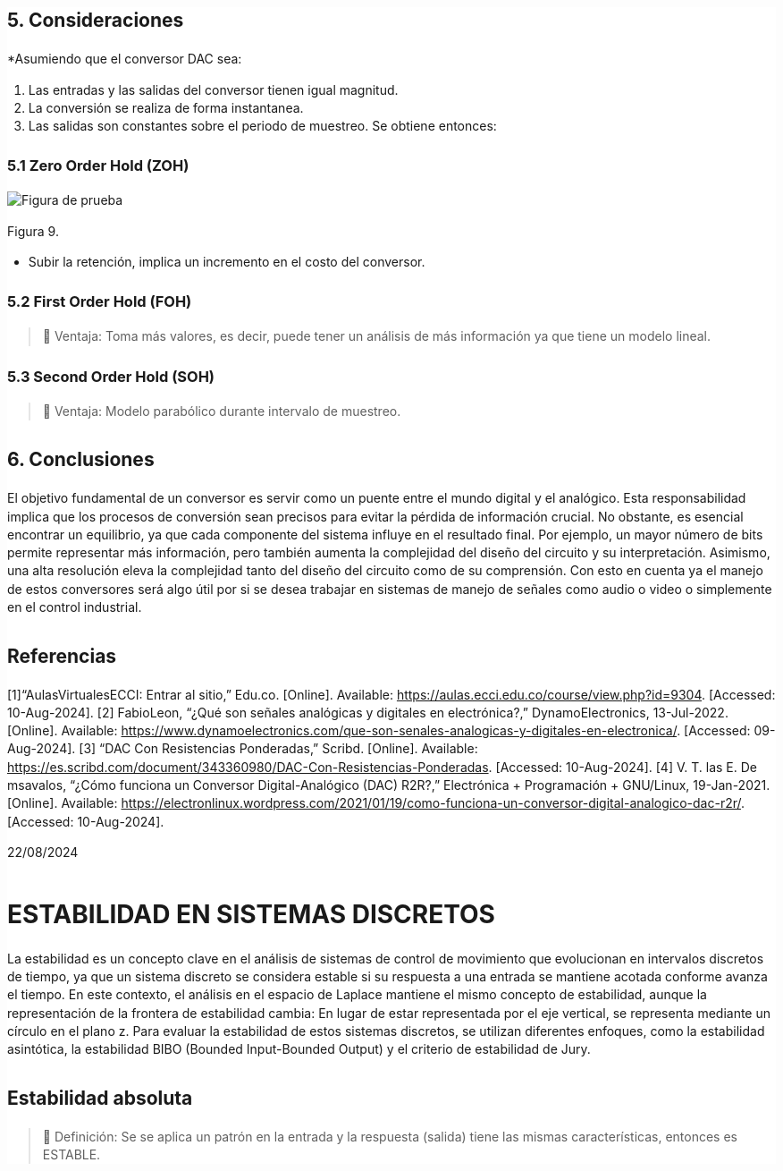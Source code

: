 ## 5. Consideraciones 
*Asumiendo que el conversor DAC sea:
1. Las entradas y las salidas del conversor tienen igual magnitud.
2. La conversión se realiza de forma instantanea.
3. Las salidas son constantes sobre el periodo de muestreo.
   Se obtiene entonces:
### 5.1 Zero Order Hold (ZOH)
![Figura de prueba](images/plantilla/Captura2.PNG)

Figura 9.

* Subir la retención, implica un incremento en el costo del conversor.
### 5.2 First Order Hold (FOH)
>🔑 Ventaja: Toma más valores, es decir, puede tener un análisis de más información ya que tiene un modelo lineal.
### 5.3 Second Order Hold (SOH)
>🔑 Ventaja: Modelo parabólico durante intervalo de muestreo.

## 6. Conclusiones
El objetivo fundamental de un conversor es servir como un puente entre el mundo digital y el analógico. Esta responsabilidad implica que los procesos de conversión sean precisos para evitar la pérdida de información crucial. No obstante, es esencial encontrar un equilibrio, ya que cada componente del sistema influye en el resultado final. Por ejemplo, un mayor número de bits permite representar más información, pero también aumenta la complejidad del diseño del circuito y su interpretación. Asimismo, una alta resolución eleva la complejidad tanto del diseño del circuito como de su comprensión. Con esto en cuenta ya el manejo de estos conversores será algo útil por si se desea trabajar en sistemas de manejo de señales como audio o video o simplemente en el control industrial. 
  
##  Referencias
[1]“AulasVirtualesECCI: Entrar al sitio,” Edu.co. [Online]. Available: https://aulas.ecci.edu.co/course/view.php?id=9304. [Accessed: 10-Aug-2024].
[2] FabioLeon, “¿Qué son señales analógicas y digitales en electrónica?,” DynamoElectronics, 13-Jul-2022. [Online]. Available: https://www.dynamoelectronics.com/que-son-senales-analogicas-y-digitales-en-electronica/. [Accessed: 09-Aug-2024].
[3] “DAC Con Resistencias Ponderadas,” Scribd. [Online]. Available: https://es.scribd.com/document/343360980/DAC-Con-Resistencias-Ponderadas. [Accessed: 10-Aug-2024].
[4] V. T. las E. De msavalos, “¿Cómo funciona un Conversor Digital-Analógico (DAC) R2R?,” Electrónica + Programación + GNU/Linux, 19-Jan-2021. [Online]. Available: https://electronlinux.wordpress.com/2021/01/19/como-funciona-un-conversor-digital-analogico-dac-r2r/. [Accessed: 10-Aug-2024].


22/08/2024
# ESTABILIDAD EN SISTEMAS DISCRETOS 
La estabilidad es un concepto clave en el análisis de sistemas de control de movimiento que evolucionan en intervalos discretos de tiempo, ya que un sistema discreto se considera estable si su respuesta a una entrada se mantiene acotada conforme avanza el tiempo. En este contexto, el análisis en el espacio de Laplace mantiene el mismo concepto de estabilidad, aunque la representación de la frontera de estabilidad cambia: En lugar de estar representada por el eje vertical, se representa mediante un círculo en el plano z. Para evaluar la estabilidad de estos sistemas discretos, se utilizan diferentes enfoques, como la estabilidad asintótica, la estabilidad BIBO (Bounded Input-Bounded Output) y el criterio de estabilidad de Jury.
## Estabilidad absoluta
>🔑 Definición: Se se aplica un patrón en la entrada y la respuesta (salida) tiene las mismas características, entonces es ESTABLE.
